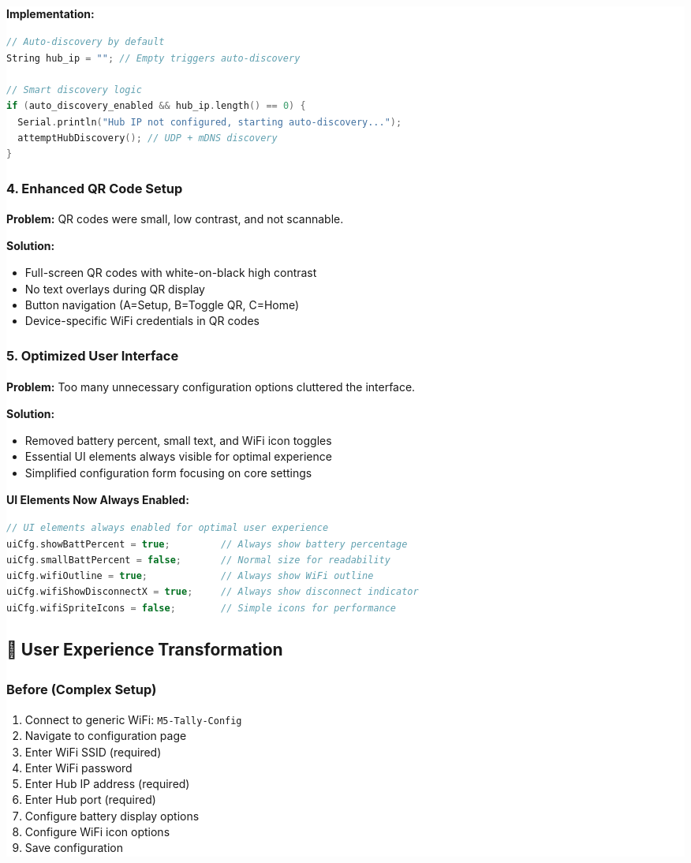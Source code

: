 **Implementation:**
```cpp
// Auto-discovery by default
String hub_ip = ""; // Empty triggers auto-discovery

// Smart discovery logic
if (auto_discovery_enabled && hub_ip.length() == 0) {
  Serial.println("Hub IP not configured, starting auto-discovery...");
  attemptHubDiscovery(); // UDP + mDNS discovery
}
```

### 4. Enhanced QR Code Setup
**Problem:** QR codes were small, low contrast, and not scannable.

**Solution:**
- Full-screen QR codes with white-on-black high contrast
- No text overlays during QR display
- Button navigation (A=Setup, B=Toggle QR, C=Home)
- Device-specific WiFi credentials in QR codes

### 5. Optimized User Interface
**Problem:** Too many unnecessary configuration options cluttered the interface.

**Solution:**
- Removed battery percent, small text, and WiFi icon toggles
- Essential UI elements always visible for optimal experience
- Simplified configuration form focusing on core settings

**UI Elements Now Always Enabled:**
```cpp
// UI elements always enabled for optimal user experience
uiCfg.showBattPercent = true;         // Always show battery percentage
uiCfg.smallBattPercent = false;       // Normal size for readability  
uiCfg.wifiOutline = true;             // Always show WiFi outline
uiCfg.wifiShowDisconnectX = true;     // Always show disconnect indicator
uiCfg.wifiSpriteIcons = false;        // Simple icons for performance
```

## 🎯 User Experience Transformation

### Before (Complex Setup)
1. Connect to generic WiFi: `M5-Tally-Config`
2. Navigate to configuration page
3. Enter WiFi SSID (required)
4. Enter WiFi password
5. Enter Hub IP address (required)
6. Enter Hub port (required)
7. Configure battery display options
8. Configure WiFi icon options
9. Save configuration
